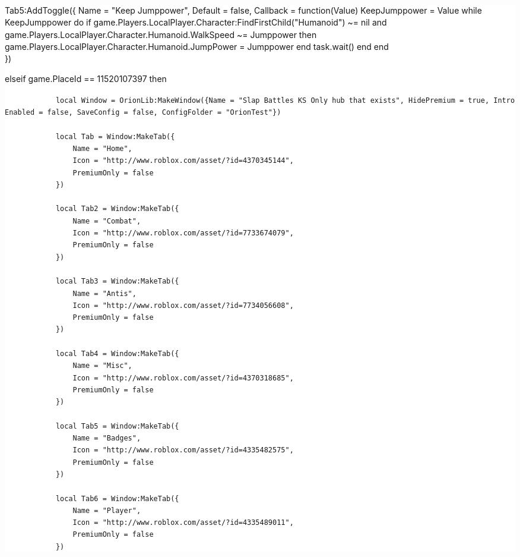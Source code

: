 Tab5:AddToggle({
	Name = "Keep Jumppower",
	Default = false,
	Callback = function(Value)
KeepJumppower = Value
            while KeepJumppower do
                if game.Players.LocalPlayer.Character:FindFirstChild("Humanoid") ~= nil and game.Players.LocalPlayer.Character.Humanoid.WalkSpeed ~= Jumppower then
                    game.Players.LocalPlayer.Character.Humanoid.JumpPower = Jumppower
                end
task.wait()
            end
	end    
})

elseif game.PlaceId == 11520107397 then
                
                local Window = OrionLib:MakeWindow({Name = "Slap Battles KS Only hub that exists", HidePremium = true, IntroEnabled = false, SaveConfig = false, ConfigFolder = "OrionTest"})

                local Tab = Window:MakeTab({
                    Name = "Home",
                    Icon = "http://www.roblox.com/asset/?id=4370345144",
                    PremiumOnly = false
                })

                local Tab2 = Window:MakeTab({
                    Name = "Combat",
                    Icon = "http://www.roblox.com/asset/?id=7733674079",
                    PremiumOnly = false
                })

                local Tab3 = Window:MakeTab({
                    Name = "Antis",
                    Icon = "http://www.roblox.com/asset/?id=7734056608",
                    PremiumOnly = false
                })
 
                local Tab4 = Window:MakeTab({
                    Name = "Misc",
                    Icon = "http://www.roblox.com/asset/?id=4370318685",
                    PremiumOnly = false
                })

                local Tab5 = Window:MakeTab({
                    Name = "Badges",
                    Icon = "http://www.roblox.com/asset/?id=4335482575",
                    PremiumOnly = false
                })

                local Tab6 = Window:MakeTab({
                    Name = "Player",
                    Icon = "http://www.roblox.com/asset/?id=4335489011",
                    PremiumOnly = false
                })
